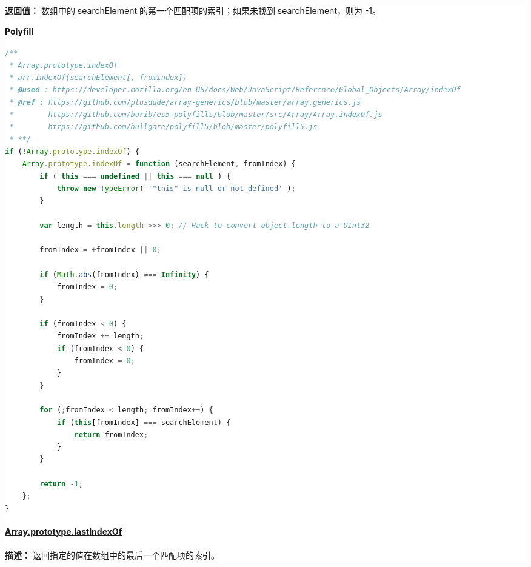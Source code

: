 **返回值：**
数组中的 searchElement 的第一个匹配项的索引；如果未找到 searchElement，则为 -1。

**Polyfill**

```javascript
/**
 * Array.prototype.indexOf
 * arr.indexOf(searchElement[, fromIndex])
 * @used : https://developer.mozilla.org/en-US/docs/Web/JavaScript/Reference/Global_Objects/Array/indexOf
 * @ref : https://github.com/plusdude/array-generics/blob/master/array.generics.js
 *        https://github.com/burib/es5-polyfills/blob/master/src/Array/Array.indexOf.js
 *        https://github.com/bullgare/polyfill5/blob/master/polyfill5.js
 * **/
if (!Array.prototype.indexOf) {
    Array.prototype.indexOf = function (searchElement, fromIndex) {
        if ( this === undefined || this === null ) {
            throw new TypeError( '"this" is null or not defined' );
        }

        var length = this.length >>> 0; // Hack to convert object.length to a UInt32

        fromIndex = +fromIndex || 0;

        if (Math.abs(fromIndex) === Infinity) {
            fromIndex = 0;
        }

        if (fromIndex < 0) {
            fromIndex += length;
            if (fromIndex < 0) {
                fromIndex = 0;
            }
        }

        for (;fromIndex < length; fromIndex++) {
            if (this[fromIndex] === searchElement) {
                return fromIndex;
            }
        }

        return -1;
    };
}

```



#### [Array.prototype.lastIndexOf]() ####
**描述：**
返回指定的值在数组中的最后一个匹配项的索引。
